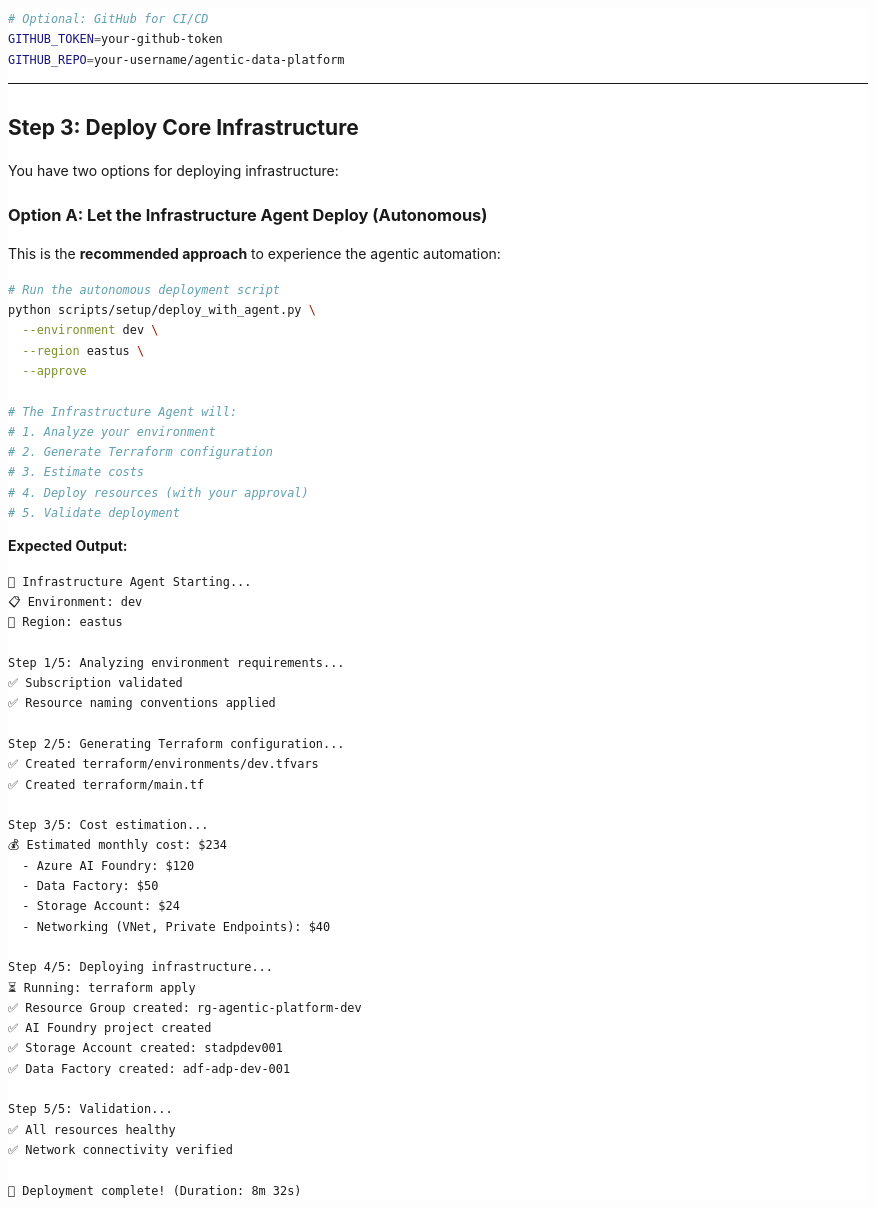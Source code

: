 ```bash
# Optional: GitHub for CI/CD
GITHUB_TOKEN=your-github-token
GITHUB_REPO=your-username/agentic-data-platform
```

---

## Step 3: Deploy Core Infrastructure

You have two options for deploying infrastructure:

### Option A: Let the Infrastructure Agent Deploy (Autonomous)

This is the **recommended approach** to experience the agentic automation:

```bash
# Run the autonomous deployment script
python scripts/setup/deploy_with_agent.py \
  --environment dev \
  --region eastus \
  --approve

# The Infrastructure Agent will:
# 1. Analyze your environment
# 2. Generate Terraform configuration
# 3. Estimate costs
# 4. Deploy resources (with your approval)
# 5. Validate deployment
```

**Expected Output:**
```
🤖 Infrastructure Agent Starting...
📋 Environment: dev
📍 Region: eastus

Step 1/5: Analyzing environment requirements...
✅ Subscription validated
✅ Resource naming conventions applied

Step 2/5: Generating Terraform configuration...
✅ Created terraform/environments/dev.tfvars
✅ Created terraform/main.tf

Step 3/5: Cost estimation...
💰 Estimated monthly cost: $234
  - Azure AI Foundry: $120
  - Data Factory: $50
  - Storage Account: $24
  - Networking (VNet, Private Endpoints): $40

Step 4/5: Deploying infrastructure...
⏳ Running: terraform apply
✅ Resource Group created: rg-agentic-platform-dev
✅ AI Foundry project created
✅ Storage Account created: stadpdev001
✅ Data Factory created: adf-adp-dev-001

Step 5/5: Validation...
✅ All resources healthy
✅ Network connectivity verified

🎉 Deployment complete! (Duration: 8m 32s)

```